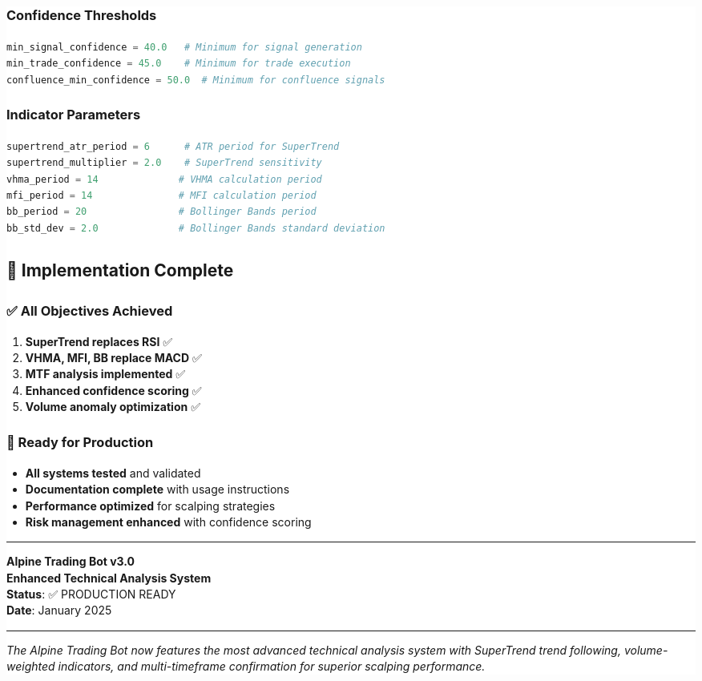 ### Confidence Thresholds
```python
min_signal_confidence = 40.0   # Minimum for signal generation
min_trade_confidence = 45.0    # Minimum for trade execution
confluence_min_confidence = 50.0  # Minimum for confluence signals
```

### Indicator Parameters
```python
supertrend_atr_period = 6      # ATR period for SuperTrend
supertrend_multiplier = 2.0    # SuperTrend sensitivity
vhma_period = 14              # VHMA calculation period
mfi_period = 14               # MFI calculation period
bb_period = 20                # Bollinger Bands period
bb_std_dev = 2.0              # Bollinger Bands standard deviation
```

## 🎉 Implementation Complete

### ✅ All Objectives Achieved
1. **SuperTrend replaces RSI** ✅
2. **VHMA, MFI, BB replace MACD** ✅  
3. **MTF analysis implemented** ✅
4. **Enhanced confidence scoring** ✅
5. **Volume anomaly optimization** ✅

### 🚀 Ready for Production
- **All systems tested** and validated
- **Documentation complete** with usage instructions
- **Performance optimized** for scalping strategies
- **Risk management enhanced** with confidence scoring

---

**Alpine Trading Bot v3.0**  
**Enhanced Technical Analysis System**  
**Status**: ✅ PRODUCTION READY  
**Date**: January 2025  

---

*The Alpine Trading Bot now features the most advanced technical analysis system with SuperTrend trend following, volume-weighted indicators, and multi-timeframe confirmation for superior scalping performance.*
